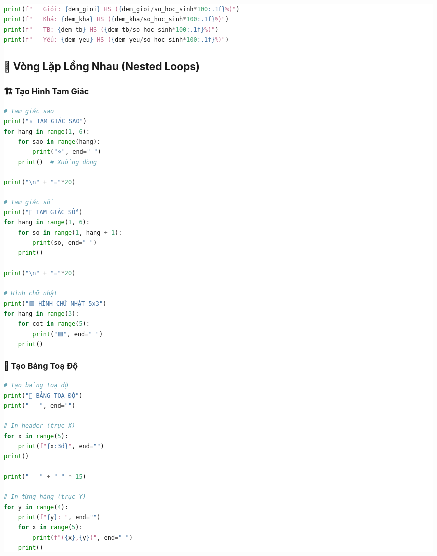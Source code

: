 ```python
print(f"   Giỏi: {dem_gioi} HS ({dem_gioi/so_hoc_sinh*100:.1f}%)")
print(f"   Khá: {dem_kha} HS ({dem_kha/so_hoc_sinh*100:.1f}%)")
print(f"   TB: {dem_tb} HS ({dem_tb/so_hoc_sinh*100:.1f}%)")
print(f"   Yếu: {dem_yeu} HS ({dem_yeu/so_hoc_sinh*100:.1f}%)")
```

## 🎨 Vòng Lặp Lồng Nhau (Nested Loops)

### 🏗️ Tạo Hình Tam Giác

```python
# Tam giác sao
print("⭐ TAM GIÁC SAO")
for hang in range(1, 6):
    for sao in range(hang):
        print("⭐", end=" ")
    print()  # Xuống dòng

print("\n" + "="*20)

# Tam giác số
print("🔢 TAM GIÁC SỐ")
for hang in range(1, 6):
    for so in range(1, hang + 1):
        print(so, end=" ")
    print()

print("\n" + "="*20)

# Hình chữ nhật
print("🟦 HÌNH CHỮ NHẬT 5x3")
for hang in range(3):
    for cot in range(5):
        print("🟦", end=" ")
    print()
```

### 🎯 Tạo Bảng Toạ Độ

```python
# Tạo bảng toạ độ
print("📍 BẢNG TOẠ ĐỘ")
print("   ", end="")

# In header (trục X)
for x in range(5):
    print(f"{x:3d}", end="")
print()

print("   " + "-" * 15)

# In từng hàng (trục Y)
for y in range(4):
    print(f"{y}: ", end="")
    for x in range(5):
        print(f"({x},{y})", end=" ")
    print()
```
